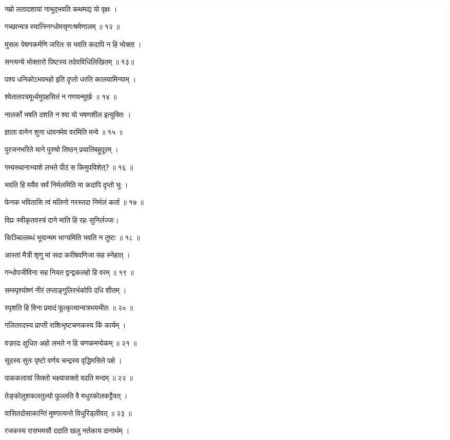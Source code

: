 
नम्रो लतादशायां नाभूद्भवति कथमद्य यो वृक्षः ।

गच्छान्यत्र स्यात्स्निग्धोमसृणःश्रमेणालम् ॥ १२ ॥

 

मुसलः पेषणकर्मणि जरितः स भवति कदापि न हि भोक्ता ।

सन्त्यन्ये भोक्तारो पिष्टस्य तदेवविधिलिखितम् ॥ १३॥

 

पश्य धनिकोऽभवमहो इति दृप्तो धरति कालयामिन्याम् ।

श्वेतातपत्रमूर्ध्वमुपहसितं न गणयन्मूर्खः ॥ १४ ॥

 

नालर्को भषति दशति न श्वा यो भषणशील इत्युक्तिः ।

ज्ञाता वानेन शुना धावनमेव वरमिति मन्वे ॥ १५ ॥

 

पुरजनभरिते याने पुरुषो तिष्ठन् प्रयातिबहुदूरम् ।

गम्यस्थानाभ्याशे लभते  पीठं स किमुपविशेत्? ॥ १६ ॥

 

भवति हि मयैव सर्वं निर्मलमिति मा कदापि दृप्तो भूः ।

फेनक भवितासि त्वं मलिनो नरस्तदा निर्मलं कर्ता ॥ १७ ॥

 

विप्रः स्वीकृतवस्त्रं दाने माति हि रहः सुनिर्लज्जः।

किञ्चिल्लब्धं भूयान्मम भाग्यमिति भवति न तुष्टः ॥ १८ ॥

 

आस्तां मैत्री शृणु मां सदा करीषवणिजा सह स्नेहात् ।

गन्धोपजीविना सह नियत द्वन्द्वकलहो हि वरम् ॥ १९ ॥

 

सम्स्पृश्योष्णं नीरं तप्ताङ्गुलिरर्भकोपि दधि शीतम् ।

स्पृशति हि विना प्रमादं फूत्कृत्यान्यत्रभयभीतः ॥ २० ॥

 

गलितरदस्य प्राप्ती राशिःभृष्टचणकस्य किं कार्यम् ।

वज्ररदः क्षुधित अहो लभते न हि चणकमप्येकम् ॥ २१ ॥

 

सूदस्य सुतः पृष्टो वर्णय चन्द्रस्य वृद्धिमसिते पक्षे ।

पाककलायां सिक्तो भक्ष्यासक्तो वदति मन्दम् ॥ २२ ॥

तेङ्कोलुशकलतुल्यो फुल्लति वै मधुरकोलकट्टैवत् ।

वासितदोसाकान्तिं मुष्णात्यन्ते विधुरिड्लीवत् ॥ २३ ॥

 

रजकस्य रासभमसौ ददाति खलु नर्तकाय दानार्थम् ।

